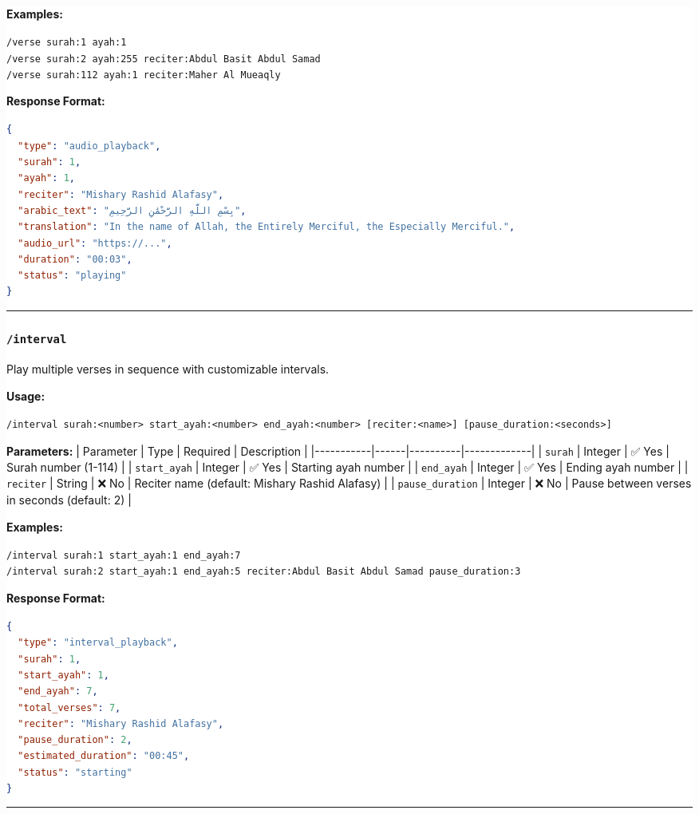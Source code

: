 **Examples:**
```
/verse surah:1 ayah:1
/verse surah:2 ayah:255 reciter:Abdul Basit Abdul Samad
/verse surah:112 ayah:1 reciter:Maher Al Mueaqly
```

**Response Format:**
```json
{
  "type": "audio_playback",
  "surah": 1,
  "ayah": 1,
  "reciter": "Mishary Rashid Alafasy",
  "arabic_text": "بِسْمِ اللَّهِ الرَّحْمَٰنِ الرَّحِيمِ",
  "translation": "In the name of Allah, the Entirely Merciful, the Especially Merciful.",
  "audio_url": "https://...",
  "duration": "00:03",
  "status": "playing"
}
```

---

### `/interval`
Play multiple verses in sequence with customizable intervals.

**Usage:**
```
/interval surah:<number> start_ayah:<number> end_ayah:<number> [reciter:<name>] [pause_duration:<seconds>]
```

**Parameters:**
| Parameter | Type | Required | Description |
|-----------|------|----------|-------------|
| `surah` | Integer | ✅ Yes | Surah number (1-114) |
| `start_ayah` | Integer | ✅ Yes | Starting ayah number |
| `end_ayah` | Integer | ✅ Yes | Ending ayah number |
| `reciter` | String | ❌ No | Reciter name (default: Mishary Rashid Alafasy) |
| `pause_duration` | Integer | ❌ No | Pause between verses in seconds (default: 2) |

**Examples:**
```
/interval surah:1 start_ayah:1 end_ayah:7
/interval surah:2 start_ayah:1 end_ayah:5 reciter:Abdul Basit Abdul Samad pause_duration:3
```

**Response Format:**
```json
{
  "type": "interval_playback",
  "surah": 1,
  "start_ayah": 1,
  "end_ayah": 7,
  "total_verses": 7,
  "reciter": "Mishary Rashid Alafasy",
  "pause_duration": 2,
  "estimated_duration": "00:45",
  "status": "starting"
}
```

---